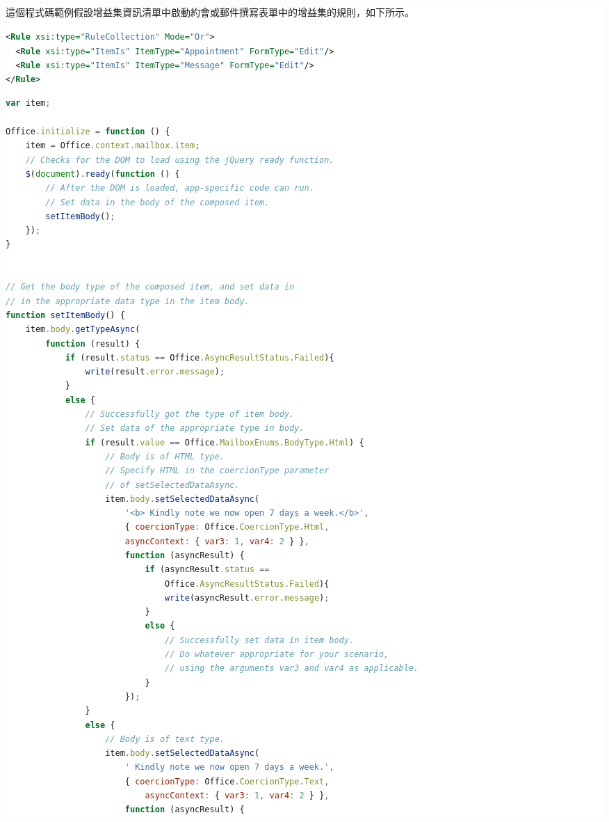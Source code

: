 這個程式碼範例假設增益集資訊清單中啟動約會或郵件撰寫表單中的增益集的規則，如下所示。




```XML
<Rule xsi:type="RuleCollection" Mode="Or">
  <Rule xsi:type="ItemIs" ItemType="Appointment" FormType="Edit"/>
  <Rule xsi:type="ItemIs" ItemType="Message" FormType="Edit"/>
</Rule>

```




```js
var item;

Office.initialize = function () {
    item = Office.context.mailbox.item;
    // Checks for the DOM to load using the jQuery ready function.
    $(document).ready(function () {
        // After the DOM is loaded, app-specific code can run.
        // Set data in the body of the composed item.
        setItemBody();
    });
}


// Get the body type of the composed item, and set data in 
// in the appropriate data type in the item body.
function setItemBody() {
    item.body.getTypeAsync(
        function (result) {
            if (result.status == Office.AsyncResultStatus.Failed){
                write(result.error.message);
            }
            else {
                // Successfully got the type of item body.
                // Set data of the appropriate type in body.
                if (result.value == Office.MailboxEnums.BodyType.Html) {
                    // Body is of HTML type.
                    // Specify HTML in the coercionType parameter
                    // of setSelectedDataAsync.
                    item.body.setSelectedDataAsync(
                        '<b> Kindly note we now open 7 days a week.</b>',
                        { coercionType: Office.CoercionType.Html, 
                        asyncContext: { var3: 1, var4: 2 } },
                        function (asyncResult) {
                            if (asyncResult.status == 
                                Office.AsyncResultStatus.Failed){
                                write(asyncResult.error.message);
                            }
                            else {
                                // Successfully set data in item body.
                                // Do whatever appropriate for your scenario,
                                // using the arguments var3 and var4 as applicable.
                            }
                        });
                }
                else {
                    // Body is of text type. 
                    item.body.setSelectedDataAsync(
                        ' Kindly note we now open 7 days a week.',
                        { coercionType: Office.CoercionType.Text, 
                            asyncContext: { var3: 1, var4: 2 } },
                        function (asyncResult) {
```